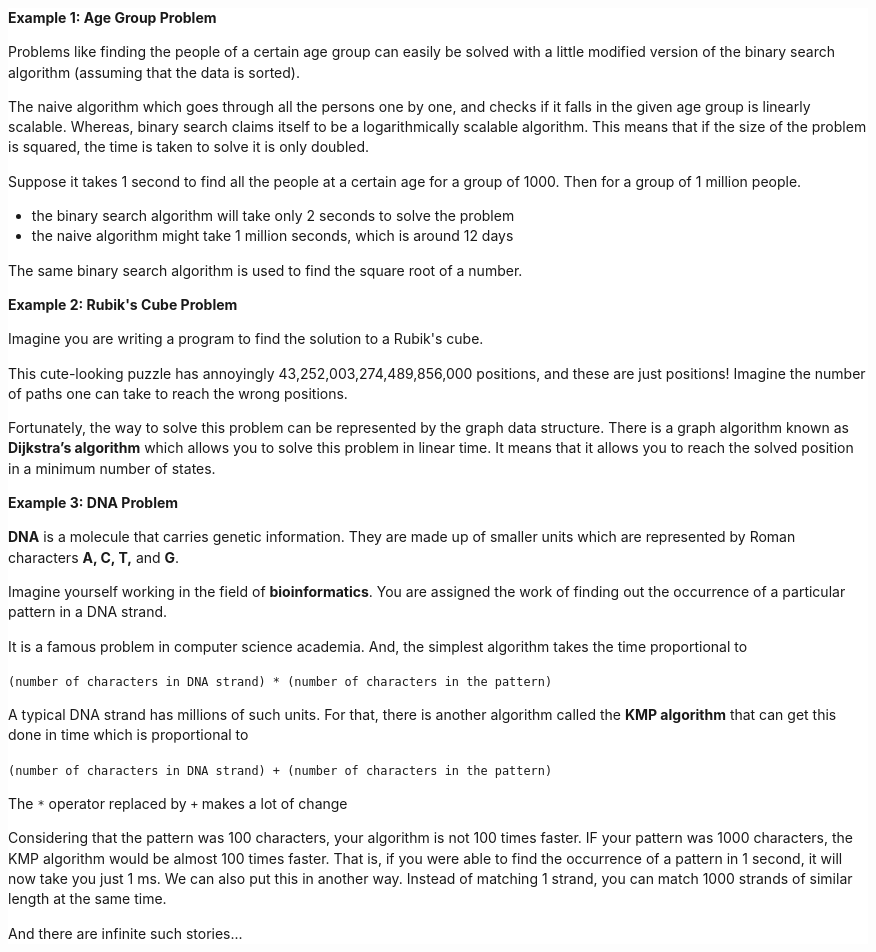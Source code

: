 **Example 1: Age Group Problem**

Problems like finding the people of a certain age group can easily be solved with a little modified version of the binary search algorithm (assuming that the data is sorted).

The naive algorithm which goes through all the persons one by one, and checks if it falls in the given age group is linearly scalable. Whereas, binary search claims itself to be a logarithmically scalable algorithm. This means that if the size of the problem is squared, the time is taken to solve it is only doubled.

Suppose it takes 1 second to find all the people at a certain age for a group of 1000. Then for a group of 1 million people.

- the binary search algorithm will take only 2 seconds to solve the problem
- the naive algorithm might take 1 million seconds, which is around 12 days

The same binary search algorithm is used to find the square root of a number.

**Example 2: Rubik's Cube Problem**

Imagine you are writing a program to find the solution to a Rubik's cube.

This cute-looking puzzle has annoyingly 43,252,003,274,489,856,000 positions, and these are just positions! Imagine the number of paths one can take to reach the wrong positions.

Fortunately, the way to solve this problem can be represented by the graph data structure. There is a graph algorithm known as **Dijkstra’s algorithm** which allows you to solve this problem in linear time. It means that it allows you to reach the solved position in a minimum number of states.

**Example 3: DNA Problem**

**DNA** is a molecule that carries genetic information. They are made up of smaller units which are represented by Roman characters **A, C, T,** and **G**.

Imagine yourself working in the field of **bioinformatics**. You are assigned the work of finding out the occurrence of a particular pattern in a DNA strand.

It is a famous problem in computer science academia. And, the simplest algorithm takes the time proportional to

```
(number of characters in DNA strand) * (number of characters in the pattern)
```

A typical DNA strand has millions of such units. For that, there is another algorithm called the **KMP algorithm** that can get this done in time which is proportional to

```
(number of characters in DNA strand) + (number of characters in the pattern)
```

The `*` operator replaced by `+` makes a lot of change

Considering that the pattern was 100 characters, your algorithm is not 100 times faster. IF your pattern was 1000 characters, the KMP algorithm would be almost 100 times faster. That is, if you were able to find the occurrence of a pattern in 1 second, it will now take you just 1 ms. We can also put this in another way. Instead of matching 1 strand, you can match 1000 strands of similar length at the same time.

And there are infinite such stories...
